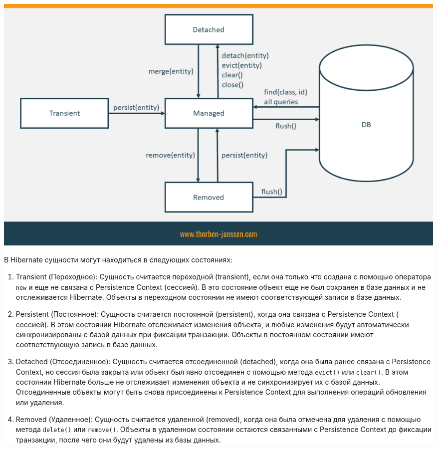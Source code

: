 ![img.png](../../images/jpa-hibernate/img.png)

В Hibernate сущности могут находиться в следующих состояниях:

1. Transient (Переходное): Сущность считается переходной (transient), если она только что создана с помощью
   оператора `new` и еще не связана с Persistence Context (сессией). В это состояние объект еще не был сохранен в базе
   данных и не отслеживается Hibernate. Объекты в переходном состоянии не имеют соответствующей записи в базе данных.

2. Persistent (Постоянное): Сущность считается постоянной (persistent), когда она связана с Persistence Context (
   сессией). В этом состоянии Hibernate отслеживает изменения объекта, и любые изменения будут автоматически
   синхронизированы с базой данных при фиксации транзакции. Объекты в постоянном состоянии имеют соответствующую запись
   в базе данных.

3. Detached (Отсоединенное): Сущность считается отсоединенной (detached), когда она была ранее связана с Persistence
   Context, но сессия была закрыта или объект был явно отсоединен с помощью метода `evict()` или `clear()`. В этом
   состоянии Hibernate больше не отслеживает изменения объекта и не синхронизирует их с базой данных. Отсоединенные
   объекты могут быть снова присоединены к Persistence Context для выполнения операций обновления или удаления.

4. Removed (Удаленное): Сущность считается удаленной (removed), когда она была отмечена для удаления с помощью
   метода `delete()` или `remove()`. Объекты в удаленном состоянии остаются связанными с Persistence Context до фиксации
   транзакции, после чего они будут удалены из базы данных.
